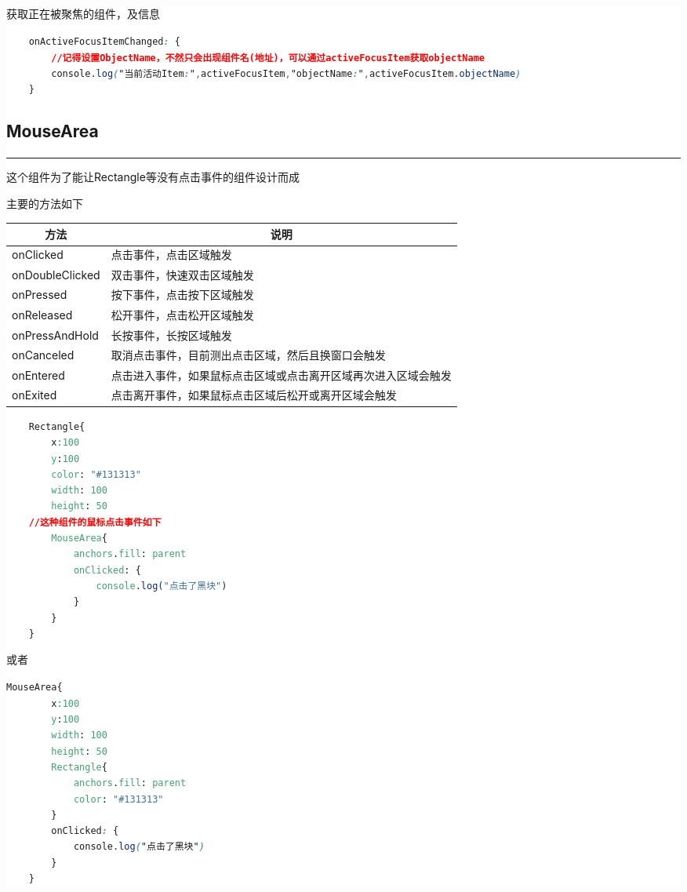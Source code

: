 获取正在被聚焦的组件，及信息

```css
	onActiveFocusItemChanged: {
        //记得设置ObjectName，不然只会出现组件名(地址)，可以通过activeFocusItem获取objectName
        console.log("当前活动Item:",activeFocusItem,"objectName:",activeFocusItem.objectName)
    }
```

## MouseArea

---

这个组件为了能让Rectangle等没有点击事件的组件设计而成

主要的方法如下

| 方法            | 说明                                                         |
| --------------- | ------------------------------------------------------------ |
| onClicked       | 点击事件，点击区域触发                                       |
| onDoubleClicked | 双击事件，快速双击区域触发                                   |
| onPressed       | 按下事件，点击按下区域触发                                   |
| onReleased      | 松开事件，点击松开区域触发                                   |
| onPressAndHold  | 长按事件，长按区域触发                                       |
| onCanceled      | 取消点击事件，目前测出点击区域，然后且换窗口会触发           |
| onEntered       | 点击进入事件，如果鼠标点击区域或点击离开区域再次进入区域会触发 |
| onExited        | 点击离开事件，如果鼠标点击区域后松开或离开区域会触发         |

```css
	Rectangle{
        x:100
        y:100
        color: "#131313"
        width: 100
        height: 50
    //这种组件的鼠标点击事件如下
        MouseArea{
            anchors.fill: parent
            onClicked: {
                console.log("点击了黑块")
            }
        }
    }
```

或者

```css
MouseArea{
        x:100
        y:100
        width: 100
        height: 50
        Rectangle{
            anchors.fill: parent
            color: "#131313"
        }
        onClicked: {
            console.log("点击了黑块")
        }
    }
```